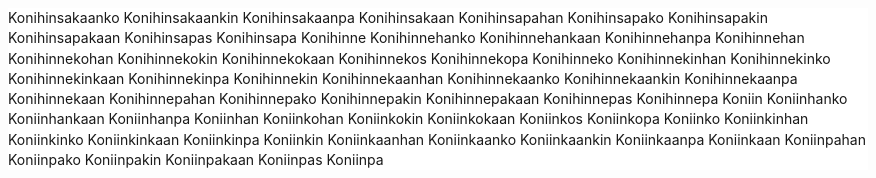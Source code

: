 Konihinsakaanko
Konihinsakaankin
Konihinsakaanpa
Konihinsakaan
Konihinsapahan
Konihinsapako
Konihinsapakin
Konihinsapakaan
Konihinsapas
Konihinsapa
Konihinne
Konihinnehanko
Konihinnehankaan
Konihinnehanpa
Konihinnehan
Konihinnekohan
Konihinnekokin
Konihinnekokaan
Konihinnekos
Konihinnekopa
Konihinneko
Konihinnekinhan
Konihinnekinko
Konihinnekinkaan
Konihinnekinpa
Konihinnekin
Konihinnekaanhan
Konihinnekaanko
Konihinnekaankin
Konihinnekaanpa
Konihinnekaan
Konihinnepahan
Konihinnepako
Konihinnepakin
Konihinnepakaan
Konihinnepas
Konihinnepa
Koniin
Koniinhanko
Koniinhankaan
Koniinhanpa
Koniinhan
Koniinkohan
Koniinkokin
Koniinkokaan
Koniinkos
Koniinkopa
Koniinko
Koniinkinhan
Koniinkinko
Koniinkinkaan
Koniinkinpa
Koniinkin
Koniinkaanhan
Koniinkaanko
Koniinkaankin
Koniinkaanpa
Koniinkaan
Koniinpahan
Koniinpako
Koniinpakin
Koniinpakaan
Koniinpas
Koniinpa